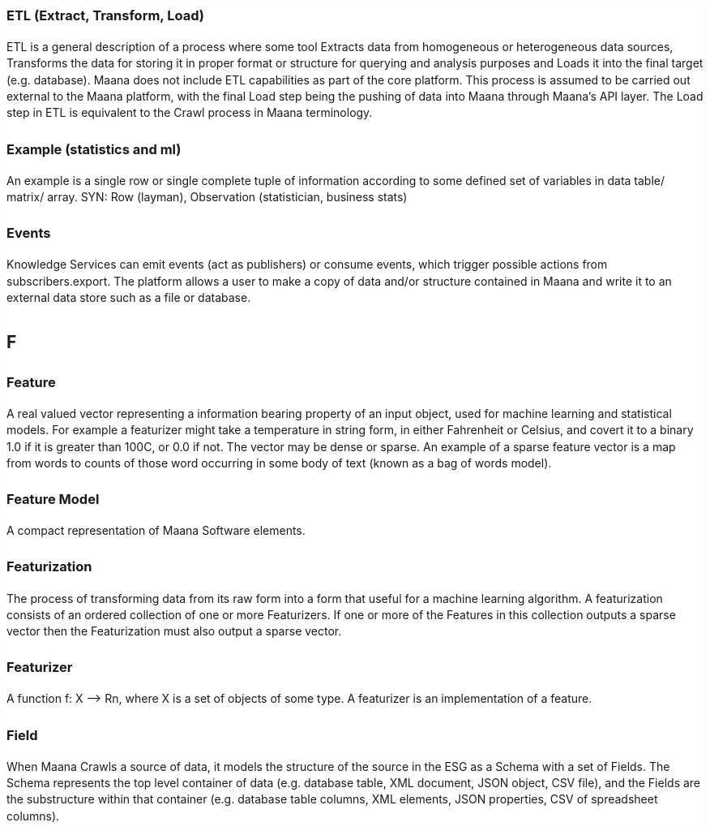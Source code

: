 ### ETL \(Extract, Transform, Load\)

ETL is a general description of a process where some tool Extracts data from homogeneous or heterogeneous data sources, Transforms the data for storing it in proper format or structure for querying and analysis purposes and Loads it into the final target \(e.g. database\). Maana does not include ETL capabilities as part of the core platform. This process is assumed to be carried out external to the Maana platform, with the final Load step being the pushing of data into Maana through Maana’s API layer. The Load step in ETL is equivalent to the Crawl process in Maana terminology.

### Example \(statistics and ml\)

An example is a single row or single complete tuple of information according to some defined set of variables in data table/ matrix/ array. SYN: Row \(layman\), Observation \(statistician, business stats\)

### Events

Knowledge Services can emit events \(act as publishers\) or consume events, which trigger possible actions from subscribers.export. The platform allows a user to make a copy of data and/or structure contained in Maana and write it to an external data store such as a file or database.

## F

### Feature

A real valued vector representing a information bearing property of an input object, used for machine learning and statistical models. For example a featurizer might take a temperature in string form, in either Fahrenheit or Celsius, and covert it to a binary 1.0 if it is greater than 100C, or 0.0 if not. The vector may be dense or sparse. An example of a sparse feature vector is a map from words to counts of those word occurring in some body of text \(known as a bag of words model\).

### Feature Model

A compact representation of Maana Software elements.

### Featurization

The process of transforming data from its raw form into a form that useful for a machine learning algorithm. A featurization consists of an ordered collection of one or more Featurizers. If one or more of the Features in this collection outputs a sparse vector then the Featurization must also output a sparse vector.

### Featurizer

A function f: X --&gt; Rn, where X is a set of objects of some type. A featurizer is an implementation of a feature.

### Field

When Maana Crawls a source of data, it models the structure of the source in the ESG as a Schema with a set of Fields. The Schema represents the top level container of data \(e.g. database table, XML document, JSON object, CSV file\), and the Fields are the substructure within that container \(e.g. database table columns, XML elements, JSON properties, CSV of spreadsheet columns\).
